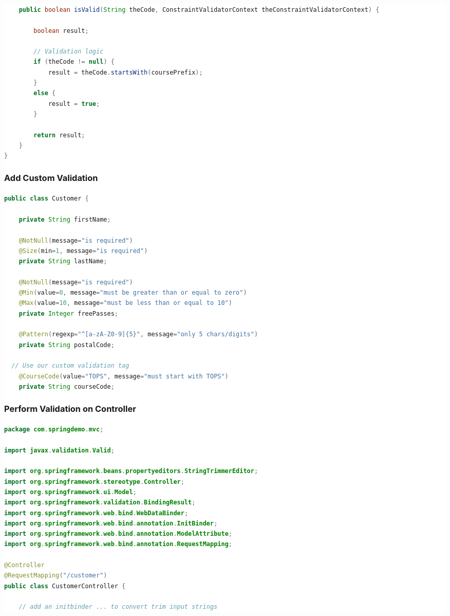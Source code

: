```java
	public boolean isValid(String theCode, ConstraintValidatorContext theConstraintValidatorContext) {

		boolean result;

		// Validation logic
		if (theCode != null) {
			result = theCode.startsWith(coursePrefix);
		}
		else {
			result = true;
		}

		return result;
	}
}

```

### Add Custom Validation

```java
public class Customer {

	private String firstName;

	@NotNull(message="is required")
	@Size(min=1, message="is required")
	private String lastName;

	@NotNull(message="is required")
	@Min(value=0, message="must be greater than or equal to zero")
	@Max(value=10, message="must be less than or equal to 10")
	private Integer freePasses;

	@Pattern(regexp="^[a-zA-Z0-9]{5}", message="only 5 chars/digits")
	private String postalCode;

  // Use our custom validation tag
	@CourseCode(value="TOPS", message="must start with TOPS")
	private String courseCode;
```

### Perform Validation on Controller

```java
package com.springdemo.mvc;

import javax.validation.Valid;

import org.springframework.beans.propertyeditors.StringTrimmerEditor;
import org.springframework.stereotype.Controller;
import org.springframework.ui.Model;
import org.springframework.validation.BindingResult;
import org.springframework.web.bind.WebDataBinder;
import org.springframework.web.bind.annotation.InitBinder;
import org.springframework.web.bind.annotation.ModelAttribute;
import org.springframework.web.bind.annotation.RequestMapping;

@Controller
@RequestMapping("/customer")
public class CustomerController {

	// add an initbinder ... to convert trim input strings
```